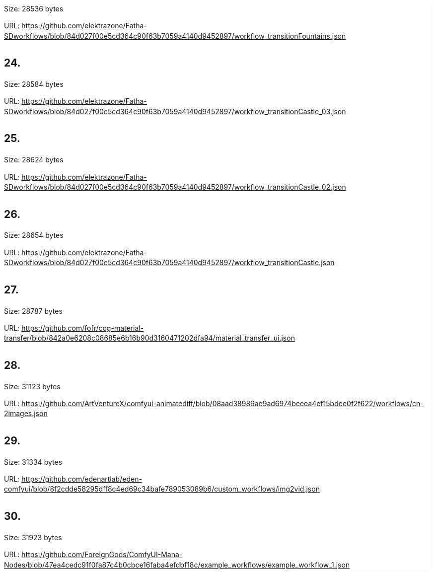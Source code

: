 Size: 28536 bytes

URL: https://github.com/elektrazone/Fatha-SDworkflows/blob/84d027f00e5cd364c90f63b7059a4140d9452897/workflow_transitionFountains.json

## 24. 

Size: 28584 bytes

URL: https://github.com/elektrazone/Fatha-SDworkflows/blob/84d027f00e5cd364c90f63b7059a4140d9452897/workflow_transitionCastle_03.json

## 25. 

Size: 28624 bytes

URL: https://github.com/elektrazone/Fatha-SDworkflows/blob/84d027f00e5cd364c90f63b7059a4140d9452897/workflow_transitionCastle_02.json

## 26. 

Size: 28654 bytes

URL: https://github.com/elektrazone/Fatha-SDworkflows/blob/84d027f00e5cd364c90f63b7059a4140d9452897/workflow_transitionCastle.json

## 27. 

Size: 28787 bytes

URL: https://github.com/fofr/cog-material-transfer/blob/842a0e6208c08685e6b16b90d3160471202dfa94/material_transfer_ui.json

## 28. 

Size: 31123 bytes

URL: https://github.com/ArtVentureX/comfyui-animatediff/blob/08aad38986ae9ad6974beeea4ef15bdee0f2f622/workflows/cn-2images.json

## 29. 

Size: 31334 bytes

URL: https://github.com/edenartlab/eden-comfyui/blob/8f2cdde58295dff8c4ed69c34bafe789053089b6/custom_workflows/img2vid.json

## 30. 

Size: 31923 bytes

URL: https://github.com/ForeignGods/ComfyUI-Mana-Nodes/blob/47ea4cedc91f0fa87c4b0cbce16faba4efdbf18c/example_workflows/example_workflow_1.json
